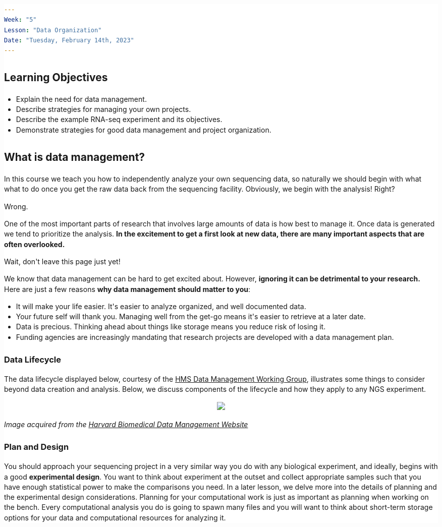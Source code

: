```yaml
---
Week: "5" 
Lesson: "Data Organization"
Date: "Tuesday, February 14th, 2023"
---
```


## Learning Objectives

- Explain the need for data management.
- Describe strategies for managing your own projects.
- Describe the example RNA-seq experiment and its objectives.
- Demonstrate strategies for good data management and project organization.


## What is data management?

In this course we teach you how to independently analyze your own sequencing data, so naturally we should begin with what what to do once you get the raw data back from the sequencing facility. Obviously, we begin with the analysis! Right?

Wrong. 

One of the most important parts of research that involves large amounts of data is how best to manage it. Once data is generated we tend to prioritize the analysis. **In the excitement to get a first look at new data, there are many important aspects that are often overlooked.**

Wait, don't leave this page just yet!

We know that data management can be hard to get excited about. However, **ignoring it can be detrimental to your research.** Here are just a few reasons **why data management should matter to you**:

* It will make your life easier. It's easier to analyze organized, and well documented data.
* Your future self will thank you. Managing well from the get-go means it's easier to retrieve at a later date.
* Data is precious. Thinking ahead about things like storage means you reduce risk of losing it.
* Funding agencies are increasingly mandating that research projects are developed with a data management plan.

### Data Lifecycle
The data lifecycle displayed below, courtesy of the [HMS Data Management Working Group](https://datamanagement.hms.harvard.edu/), illustrates some things to consider beyond data creation and analysis. Below, we discuss components of the lifecycle and how they apply to any NGS experiment.

<p align="center">
<img src="../img/data-lifecycle-base.png" width="600">
</p>

_Image acquired from the [Harvard Biomedical Data Management Website](https://datamanagement.hms.harvard.edu/data-lifecycle)_

### Plan and Design
You should approach your sequencing project in a very similar way you do with any biological experiment, and ideally, begins with a good **experimental design**. You want to think about experiment at the outset and collect appropriate samples such that you have enough statistical power to make the comparisons you need. In a later lesson, we delve more into the details of planning and the experimental design considerations. Planning for your computational work is just as important as planning when working on the bench. Every computational analysis you do is going to spawn many files and you will want to think about short-term storage options for your data and computational resources for analyzing it. 
